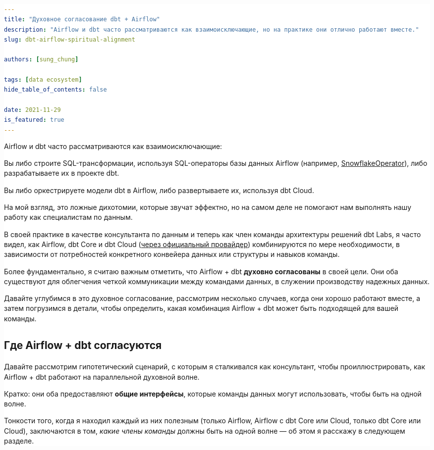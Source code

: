 ```yaml
---
title: "Духовное согласование dbt + Airflow"
description: "Airflow и dbt часто рассматриваются как взаимоисключающие, но на практике они отлично работают вместе."
slug: dbt-airflow-spiritual-alignment

authors: [sung_chung]

tags: [data ecosystem]
hide_table_of_contents: false

date: 2021-11-29
is_featured: true
---
```


Airflow и dbt часто рассматриваются как взаимоисключающие:

Вы либо строите SQL-трансформации, используя SQL-операторы базы данных Airflow (например, [SnowflakeOperator](https://airflow.apache.org/docs/apache-airflow-providers-snowflake/stable/operators/snowflake.html)), либо разрабатываете их в проекте dbt.

Вы либо оркестрируете модели dbt в Airflow, либо развертываете их, используя dbt Cloud.

На мой взгляд, это ложные дихотомии, которые звучат эффектно, но на самом деле не помогают нам выполнять нашу работу как специалистам по данным.



В своей практике в качестве консультанта по данным и теперь как член команды архитектуры решений dbt Labs, я часто видел, как Airflow, dbt Core и dbt Cloud ([через официальный провайдер](https://registry.astronomer.io/providers/dbt-cloud?type=Operators&utm_campaign=Monthly+Product+Updates&utm_medium=email&_hsmi=208603877&utm_content=208603877&utm_source=hs_email)) комбинируются по мере необходимости, в зависимости от потребностей конкретного конвейера данных или структуры и навыков команды.

Более фундаментально, я считаю важным отметить, что Airflow + dbt **духовно согласованы** в своей цели. Они оба существуют для облегчения четкой коммуникации между командами данных, в служении производству надежных данных.

Давайте углубимся в это духовное согласование, рассмотрим несколько случаев, когда они хорошо работают вместе, а затем погрузимся в детали, чтобы определить, какая комбинация Airflow + dbt может быть подходящей для вашей команды.

## Где Airflow + dbt согласуются

Давайте рассмотрим гипотетический сценарий, с которым я сталкивался как консультант, чтобы проиллюстрировать, как Airflow + dbt работают на параллельной духовной волне.

Кратко: они оба предоставляют **общие интерфейсы**, которые команды данных могут использовать, чтобы быть на одной волне.

Тонкости того, когда я находил каждый из них полезным (только Airflow, Airflow с dbt Core или Cloud, только dbt Core или Cloud), заключаются в том, _какие члены команды_ должны быть на одной волне — об этом я расскажу в следующем разделе.

